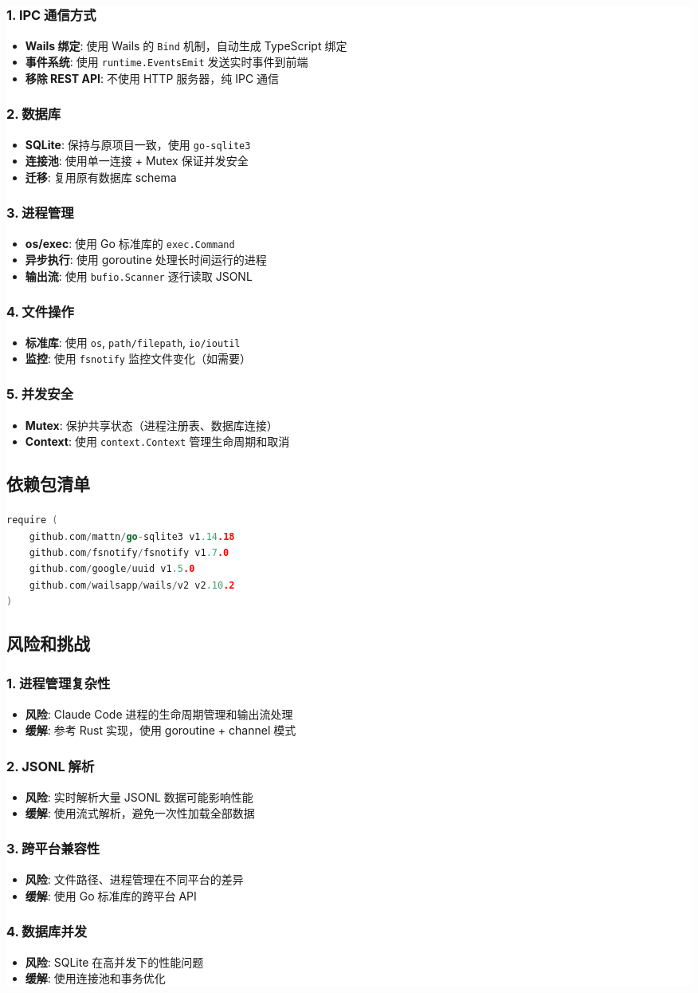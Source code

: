 ### 1. IPC 通信方式
- **Wails 绑定**: 使用 Wails 的 `Bind` 机制，自动生成 TypeScript 绑定
- **事件系统**: 使用 `runtime.EventsEmit` 发送实时事件到前端
- **移除 REST API**: 不使用 HTTP 服务器，纯 IPC 通信

### 2. 数据库
- **SQLite**: 保持与原项目一致，使用 `go-sqlite3`
- **连接池**: 使用单一连接 + Mutex 保证并发安全
- **迁移**: 复用原有数据库 schema

### 3. 进程管理
- **os/exec**: 使用 Go 标准库的 `exec.Command`
- **异步执行**: 使用 goroutine 处理长时间运行的进程
- **输出流**: 使用 `bufio.Scanner` 逐行读取 JSONL

### 4. 文件操作
- **标准库**: 使用 `os`, `path/filepath`, `io/ioutil`
- **监控**: 使用 `fsnotify` 监控文件变化（如需要）

### 5. 并发安全
- **Mutex**: 保护共享状态（进程注册表、数据库连接）
- **Context**: 使用 `context.Context` 管理生命周期和取消

## 依赖包清单

```go
require (
    github.com/mattn/go-sqlite3 v1.14.18
    github.com/fsnotify/fsnotify v1.7.0
    github.com/google/uuid v1.5.0
    github.com/wailsapp/wails/v2 v2.10.2
)
```

## 风险和挑战

### 1. 进程管理复杂性
- **风险**: Claude Code 进程的生命周期管理和输出流处理
- **缓解**: 参考 Rust 实现，使用 goroutine + channel 模式

### 2. JSONL 解析
- **风险**: 实时解析大量 JSONL 数据可能影响性能
- **缓解**: 使用流式解析，避免一次性加载全部数据

### 3. 跨平台兼容性
- **风险**: 文件路径、进程管理在不同平台的差异
- **缓解**: 使用 Go 标准库的跨平台 API

### 4. 数据库并发
- **风险**: SQLite 在高并发下的性能问题
- **缓解**: 使用连接池和事务优化
